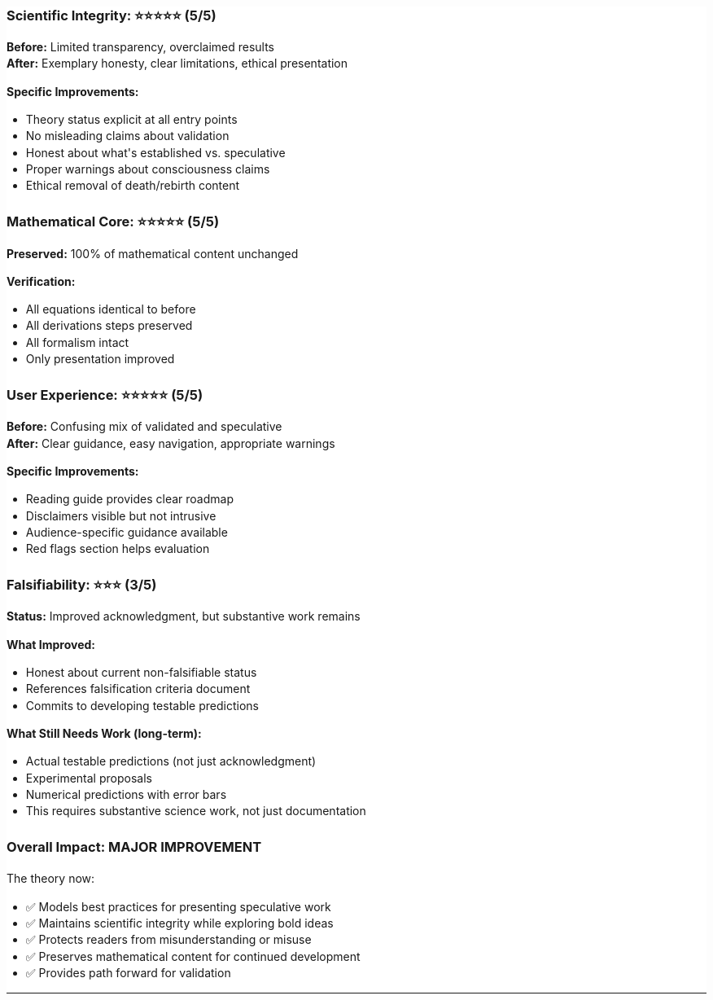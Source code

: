 ### Scientific Integrity: ⭐⭐⭐⭐⭐ (5/5)
**Before:** Limited transparency, overclaimed results  
**After:** Exemplary honesty, clear limitations, ethical presentation

**Specific Improvements:**
- Theory status explicit at all entry points
- No misleading claims about validation
- Honest about what's established vs. speculative
- Proper warnings about consciousness claims
- Ethical removal of death/rebirth content

### Mathematical Core: ⭐⭐⭐⭐⭐ (5/5)
**Preserved:** 100% of mathematical content unchanged

**Verification:**
- All equations identical to before
- All derivations steps preserved
- All formalism intact
- Only presentation improved

### User Experience: ⭐⭐⭐⭐⭐ (5/5)
**Before:** Confusing mix of validated and speculative  
**After:** Clear guidance, easy navigation, appropriate warnings

**Specific Improvements:**
- Reading guide provides clear roadmap
- Disclaimers visible but not intrusive
- Audience-specific guidance available
- Red flags section helps evaluation

### Falsifiability: ⭐⭐⭐ (3/5)
**Status:** Improved acknowledgment, but substantive work remains

**What Improved:**
- Honest about current non-falsifiable status
- References falsification criteria document
- Commits to developing testable predictions

**What Still Needs Work (long-term):**
- Actual testable predictions (not just acknowledgment)
- Experimental proposals
- Numerical predictions with error bars
- This requires substantive science work, not just documentation

### Overall Impact: MAJOR IMPROVEMENT

The theory now:
- ✅ Models best practices for presenting speculative work
- ✅ Maintains scientific integrity while exploring bold ideas
- ✅ Protects readers from misunderstanding or misuse
- ✅ Preserves mathematical content for continued development
- ✅ Provides path forward for validation

---
